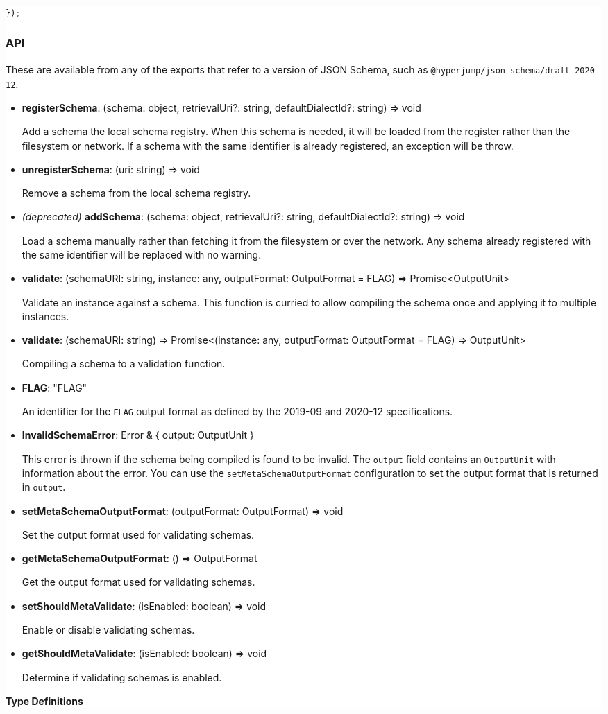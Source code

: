 ```javascript
});
```

### API

These are available from any of the exports that refer to a version of JSON
Schema, such as `@hyperjump/json-schema/draft-2020-12`.

* **registerSchema**: (schema: object, retrievalUri?: string, defaultDialectId?: string) => void

    Add a schema the local schema registry. When this schema is needed, it will
    be loaded from the register rather than the filesystem or network. If a
    schema with the same identifier is already registered, an exception will be
    throw.
* **unregisterSchema**: (uri: string) => void

    Remove a schema from the local schema registry.
* _(deprecated)_ **addSchema**: (schema: object, retrievalUri?: string, defaultDialectId?: string) => void

    Load a schema manually rather than fetching it from the filesystem or over
    the network. Any schema already registered with the same identifier will be
    replaced with no warning.
* **validate**: (schemaURI: string, instance: any, outputFormat: OutputFormat = FLAG) => Promise\<OutputUnit>

    Validate an instance against a schema. This function is curried to allow
    compiling the schema once and applying it to multiple instances.
* **validate**: (schemaURI: string) => Promise\<(instance: any, outputFormat: OutputFormat = FLAG) => OutputUnit>

    Compiling a schema to a validation function.
* **FLAG**: "FLAG"

    An identifier for the `FLAG` output format as defined by the 2019-09 and
    2020-12 specifications.
* **InvalidSchemaError**: Error & { output: OutputUnit }

    This error is thrown if the schema being compiled is found to be invalid.
    The `output` field contains an `OutputUnit` with information about the
    error. You can use the `setMetaSchemaOutputFormat` configuration to set the
    output format that is returned in `output`.
* **setMetaSchemaOutputFormat**: (outputFormat: OutputFormat) => void

    Set the output format used for validating schemas.
* **getMetaSchemaOutputFormat**: () => OutputFormat

    Get the output format used for validating schemas.
* **setShouldMetaValidate**: (isEnabled: boolean) => void

    Enable or disable validating schemas.
* **getShouldMetaValidate**: (isEnabled: boolean) => void

    Determine if validating schemas is enabled.

**Type Definitions**
